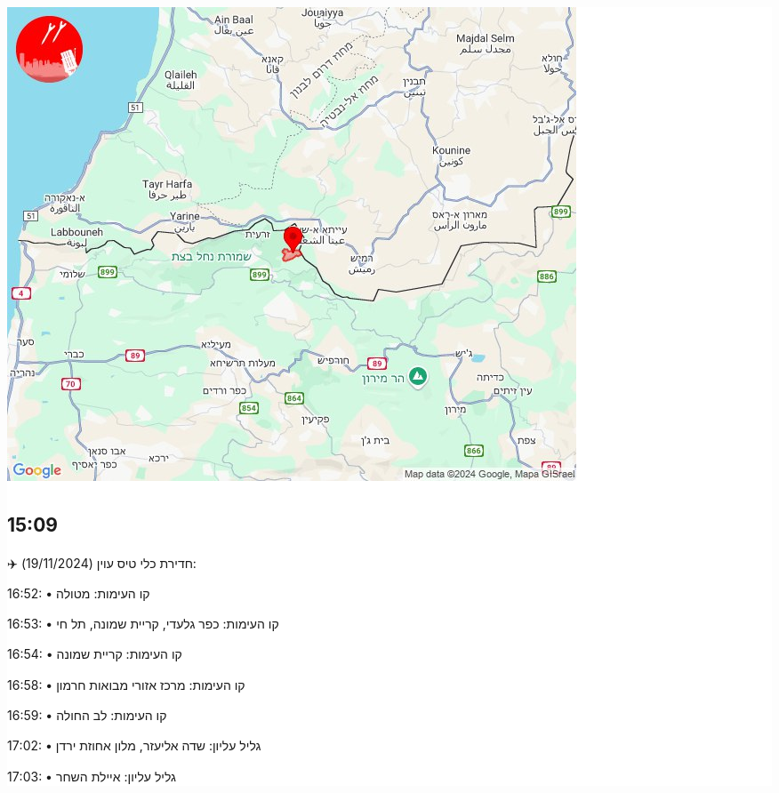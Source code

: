 ![Photo](images/36651.jpg)

## 15:09

✈️ חדירת כלי טיס עוין (19/11/2024):

16:52:
• קו העימות: מטולה 

16:53:
• קו העימות: כפר גלעדי, קריית שמונה, תל חי 

16:54:
• קו העימות: קריית שמונה 

16:58:
• קו העימות: מרכז אזורי מבואות חרמון 

16:59:
• קו העימות: לב החולה 

17:02:
• גליל עליון: שדה אליעזר, מלון אחוזת ירדן 

17:03:
• גליל עליון: איילת השחר 
